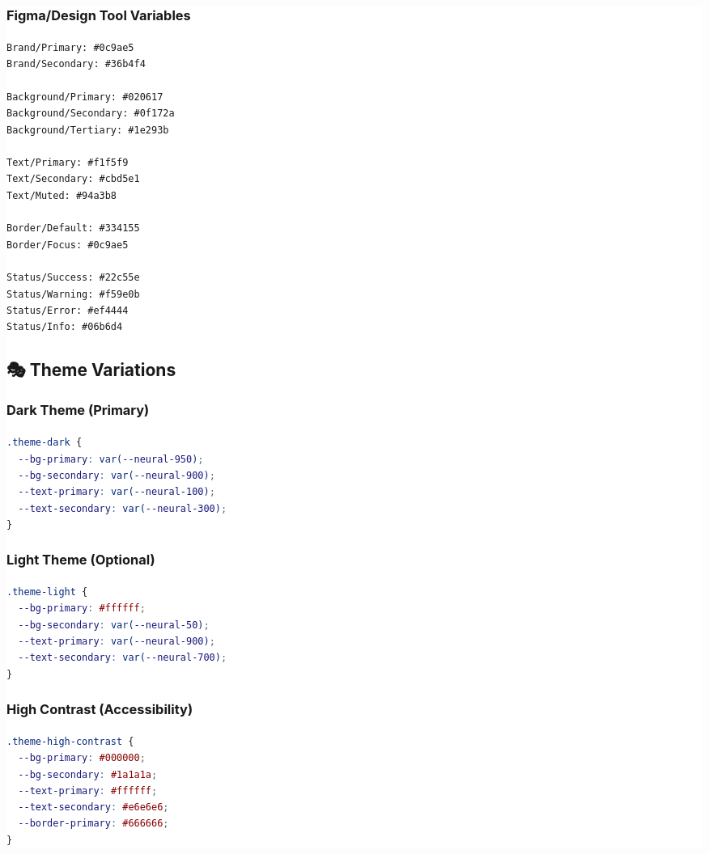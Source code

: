 ### **Figma/Design Tool Variables**
```
Brand/Primary: #0c9ae5
Brand/Secondary: #36b4f4

Background/Primary: #020617
Background/Secondary: #0f172a
Background/Tertiary: #1e293b

Text/Primary: #f1f5f9
Text/Secondary: #cbd5e1
Text/Muted: #94a3b8

Border/Default: #334155
Border/Focus: #0c9ae5

Status/Success: #22c55e
Status/Warning: #f59e0b
Status/Error: #ef4444
Status/Info: #06b6d4
```

## 🎭 **Theme Variations**

### **Dark Theme (Primary)**
```css
.theme-dark {
  --bg-primary: var(--neural-950);
  --bg-secondary: var(--neural-900);
  --text-primary: var(--neural-100);
  --text-secondary: var(--neural-300);
}
```

### **Light Theme (Optional)**
```css
.theme-light {
  --bg-primary: #ffffff;
  --bg-secondary: var(--neural-50);
  --text-primary: var(--neural-900);
  --text-secondary: var(--neural-700);
}
```

### **High Contrast (Accessibility)**
```css
.theme-high-contrast {
  --bg-primary: #000000;
  --bg-secondary: #1a1a1a;
  --text-primary: #ffffff;
  --text-secondary: #e6e6e6;
  --border-primary: #666666;
}
```
